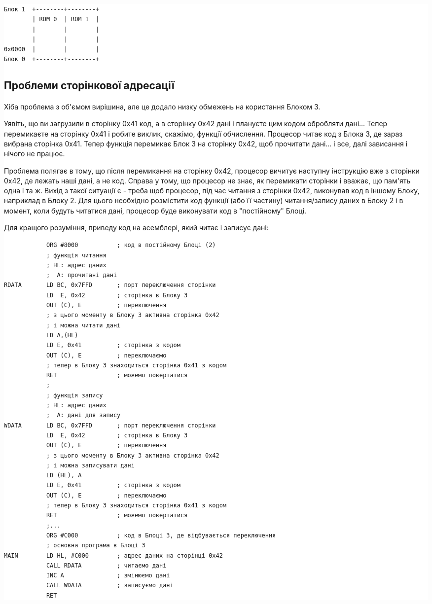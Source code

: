     Блок 1  +--------+--------+
            | ROM 0  | ROM 1  |
            |        |        |
            |        |        |
    0x0000  |        |        |
    Блок 0  +--------+--------+

## Проблеми сторінкової адресації

Хіба проблема з об'ємом вирішина, але це додало низку обмежень на користання Блоком 3.

Уявіть, що ви загрузили в сторінку 0x41 код, а в сторінку 0x42 дані і плануєте цим кодом обробляти дані...
Тепер перемикаєте на сторінку 0x41 і робите виклик, скажімо, функції обчислення. Процесор читає код з Блока 3, де зараз вибрана сторінка 0x41. Тепер функція перемикає Блок 3 на сторінку 0x42, щоб прочитати дані... і все, далі зависання і нічого не працює.

Проблема полягає в тому, що після перемикання на сторінку 0x42, процесор вичитує наступну інструкцію вже з сторінки 0x42, де лежать наші дані, а не код. Справа у тому, що процесор не знає, як перемикати сторінки і вважає, що пам'ять одна і та ж. Вихід з такої ситуації є - треба щоб процесор, під час читання з сторінки 0x42, виконував код в іншому Блоку, наприклад в Блоку 2. Для цього необхідно розмістити код функції (або її частину) читання/запису даних в Блоку 2 і в момент, коли будуть читатися дані, процесор буде виконувати код в "постійному" Блоці.

Для кращого розуміння, приведу код на асемблері, який читає і записує дані:

                ORG #8000           ; код в постійному Блоці (2)
                ; функція читання
                ; HL: адрес даних
                ;  A: прочитані дані
    RDATA       LD BC, 0x7FFD       ; порт переключення сторінки
                LD  E, 0x42         ; сторінка в Блоку 3
                OUT (C), E          ; переключення
                ; з цього моменту в Блоку 3 активна сторінка 0x42
                ; і можна читати дані
                LD A,(HL)
                LD E, 0x41          ; сторінка з кодом
                OUT (C), E          ; переключаємо
                ; тепер в Блоку 3 знаходиться сторінка 0x41 з кодом
                RET                 ; можемо повертатися
                ;
                ; функція запису
                ; HL: адрес даних
                ;  A: дані для запису
    WDATA       LD BC, 0x7FFD       ; порт переключення сторінки
                LD  E, 0x42         ; сторінка в Блоку 3
                OUT (C), E          ; переключення
                ; з цього моменту в Блоку 3 активна сторінка 0x42
                ; і можна записувати дані
                LD (HL), A
                LD E, 0x41          ; сторінка з кодом
                OUT (C), E          ; переключаємо
                ; тепер в Блоку 3 знаходиться сторінка 0x41 з кодом
                RET                 ; можемо повертатися
                ;...
                ORG #C000           ; код в Блоці 3, де відбувається переключення
                ; основна програма в Блоці 3
    MAIN        LD HL, #C000        ; адрес даних на сторінці 0x42
                CALL RDATA          ; читаємо дані
                INC A               ; змінюємо дані
                CALL WDATA          ; записуємо дані
                RET
